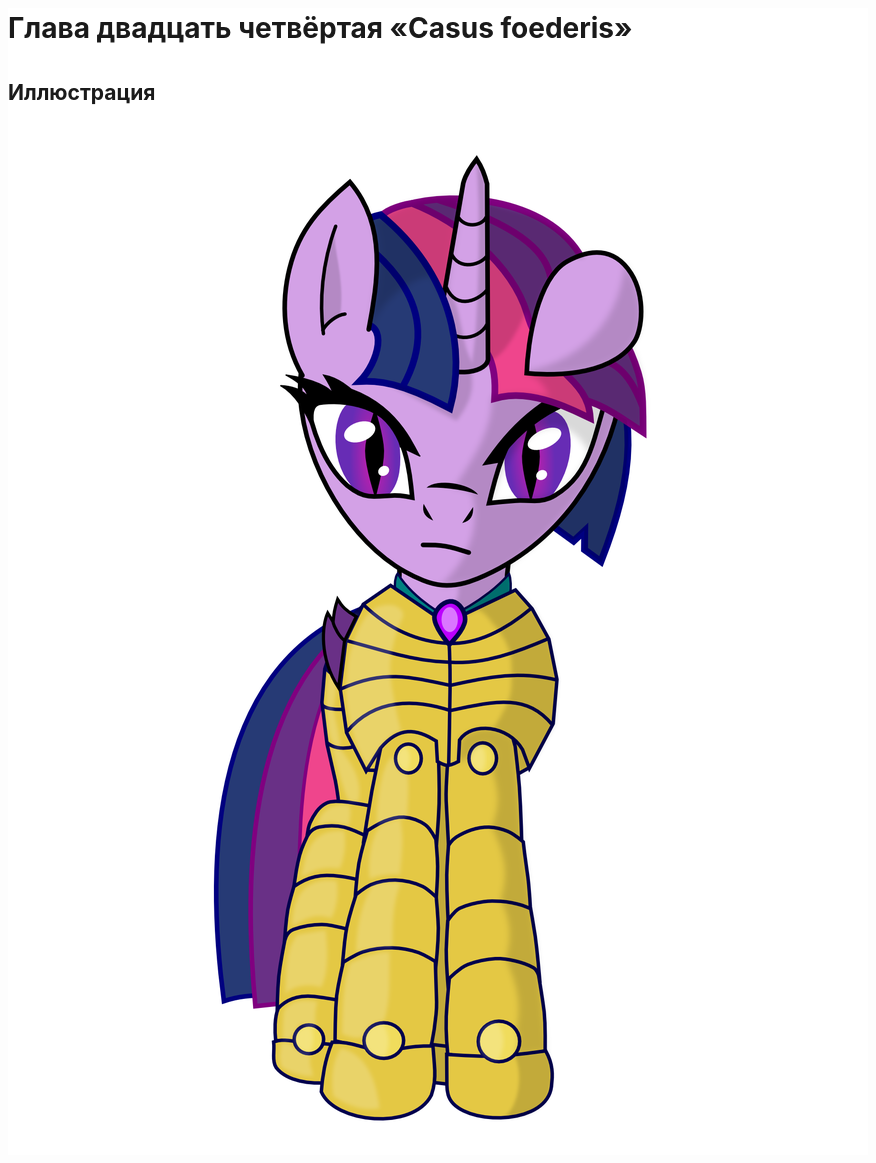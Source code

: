 # Глава двадцать четвёртая «Casus foederis»

## Иллюстрация

![Иллюстрация к двадцатой главе. Твайлайт.](/images/ch20_twilight.png)
